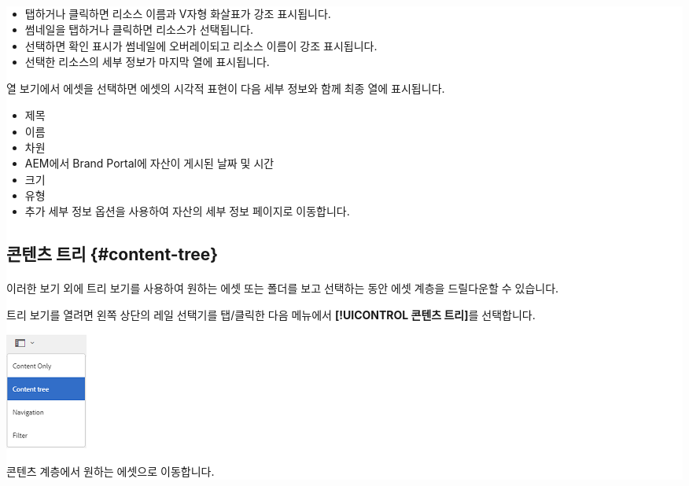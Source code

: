 * 탭하거나 클릭하면 리소스 이름과 V자형 화살표가 강조 표시됩니다.
* 썸네일을 탭하거나 클릭하면 리소스가 선택됩니다.
* 선택하면 확인 표시가 썸네일에 오버레이되고 리소스 이름이 강조 표시됩니다.
* 선택한 리소스의 세부 정보가 마지막 열에 표시됩니다.

열 보기에서 에셋을 선택하면 에셋의 시각적 표현이 다음 세부 정보와 함께 최종 열에 표시됩니다.

* 제목
* 이름
* 차원
* AEM에서 Brand Portal에 자산이 게시된 날짜 및 시간
* 크기
* 유형
* 추가 세부 정보 옵션을 사용하여 자산의 세부 정보 페이지로 이동합니다.













## 콘텐츠 트리 {#content-tree}

이러한 보기 외에 트리 보기를 사용하여 원하는 에셋 또는 폴더를 보고 선택하는 동안 에셋 계층을 드릴다운할 수 있습니다.

트리 보기를 열려면 왼쪽 상단의 레일 선택기를 탭/클릭한 다음 메뉴에서 **[!UICONTROL 콘텐츠 트리]**&#x200B;를 선택합니다.

![](assets/contenttree.png)

콘텐츠 계층에서 원하는 에셋으로 이동합니다.
